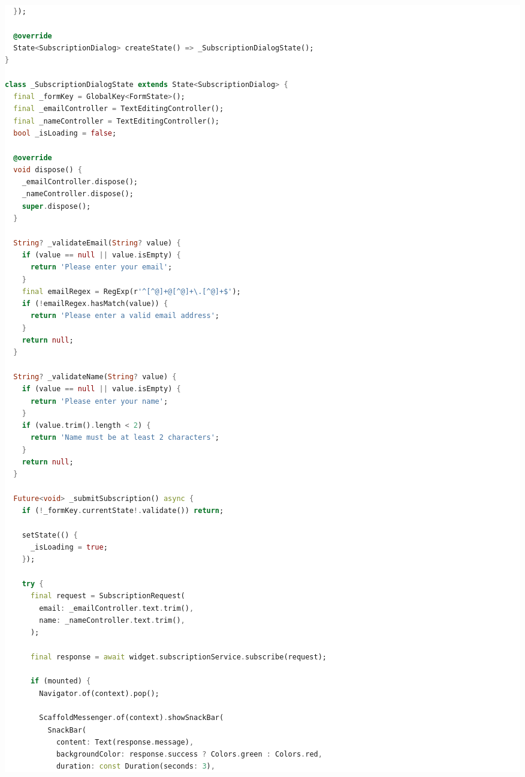 ```dart
  });

  @override
  State<SubscriptionDialog> createState() => _SubscriptionDialogState();
}

class _SubscriptionDialogState extends State<SubscriptionDialog> {
  final _formKey = GlobalKey<FormState>();
  final _emailController = TextEditingController();
  final _nameController = TextEditingController();
  bool _isLoading = false;

  @override
  void dispose() {
    _emailController.dispose();
    _nameController.dispose();
    super.dispose();
  }

  String? _validateEmail(String? value) {
    if (value == null || value.isEmpty) {
      return 'Please enter your email';
    }
    final emailRegex = RegExp(r'^[^@]+@[^@]+\.[^@]+$');
    if (!emailRegex.hasMatch(value)) {
      return 'Please enter a valid email address';
    }
    return null;
  }

  String? _validateName(String? value) {
    if (value == null || value.isEmpty) {
      return 'Please enter your name';
    }
    if (value.trim().length < 2) {
      return 'Name must be at least 2 characters';
    }
    return null;
  }

  Future<void> _submitSubscription() async {
    if (!_formKey.currentState!.validate()) return;

    setState(() {
      _isLoading = true;
    });

    try {
      final request = SubscriptionRequest(
        email: _emailController.text.trim(),
        name: _nameController.text.trim(),
      );

      final response = await widget.subscriptionService.subscribe(request);

      if (mounted) {
        Navigator.of(context).pop();

        ScaffoldMessenger.of(context).showSnackBar(
          SnackBar(
            content: Text(response.message),
            backgroundColor: response.success ? Colors.green : Colors.red,
            duration: const Duration(seconds: 3),
```